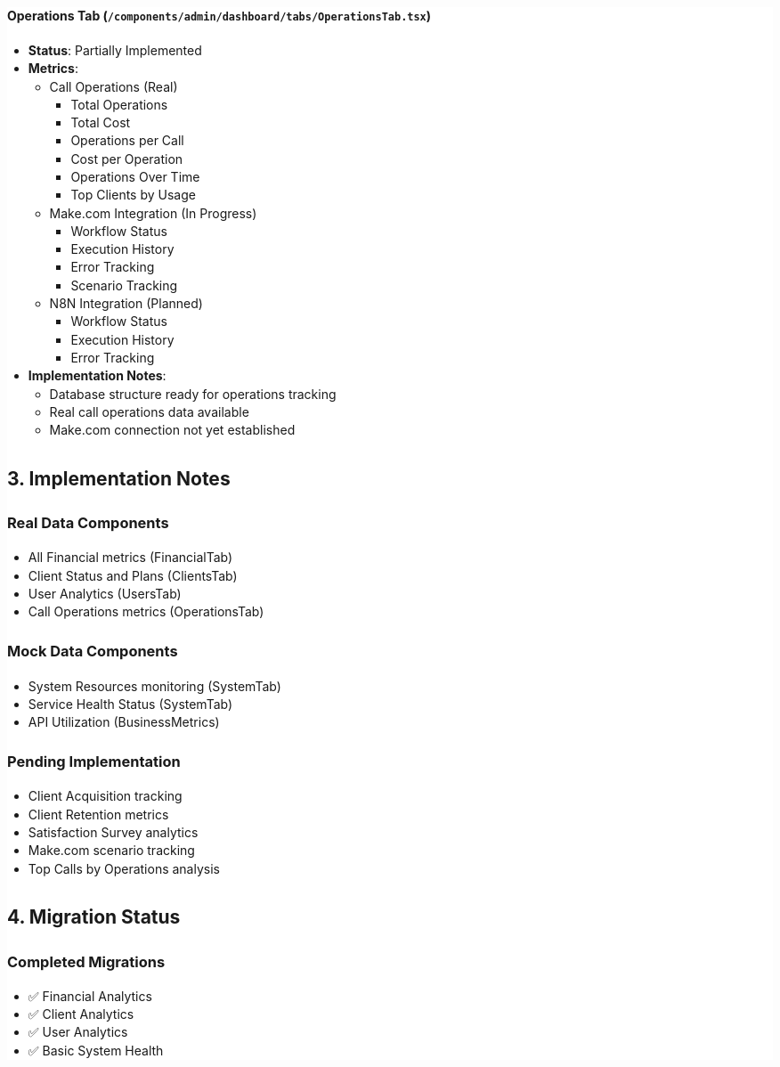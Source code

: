 #### Operations Tab (`/components/admin/dashboard/tabs/OperationsTab.tsx`)
- **Status**: Partially Implemented
- **Metrics**:
  - Call Operations (Real)
    - Total Operations
    - Total Cost
    - Operations per Call
    - Cost per Operation
    - Operations Over Time
    - Top Clients by Usage
  - Make.com Integration (In Progress)
    - Workflow Status
    - Execution History
    - Error Tracking
    - Scenario Tracking
  - N8N Integration (Planned)
    - Workflow Status
    - Execution History
    - Error Tracking
- **Implementation Notes**:
  - Database structure ready for operations tracking
  - Real call operations data available
  - Make.com connection not yet established

## 3. Implementation Notes

### Real Data Components
- All Financial metrics (FinancialTab)
- Client Status and Plans (ClientsTab)
- User Analytics (UsersTab)
- Call Operations metrics (OperationsTab)

### Mock Data Components
- System Resources monitoring (SystemTab)
- Service Health Status (SystemTab)
- API Utilization (BusinessMetrics)

### Pending Implementation
- Client Acquisition tracking
- Client Retention metrics
- Satisfaction Survey analytics
- Make.com scenario tracking
- Top Calls by Operations analysis

## 4. Migration Status

### Completed Migrations
- ✅ Financial Analytics
- ✅ Client Analytics
- ✅ User Analytics
- ✅ Basic System Health
